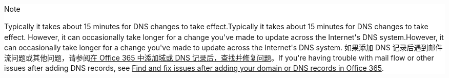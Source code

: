 > [!NOTE]
> <span data-ttu-id="eac94-356">Typically it takes about 15 minutes for DNS changes to take effect.</span><span class="sxs-lookup"><span data-stu-id="eac94-356">Typically it takes about 15 minutes for DNS changes to take effect.</span></span> <span data-ttu-id="eac94-357">However, it can occasionally take longer for a change you've made to update across the Internet's DNS system.</span><span class="sxs-lookup"><span data-stu-id="eac94-357">However, it can occasionally take longer for a change you've made to update across the Internet's DNS system.</span></span> <span data-ttu-id="eac94-358">如果添加 DNS 记录后遇到邮件流问题或其他问题，请参阅[在 Office 365 中添加域或 DNS 记录后，查找并修复问题](../get-help-with-domains/find-and-fix-issues.md)。</span><span class="sxs-lookup"><span data-stu-id="eac94-358">If you're having trouble with mail flow or other issues after adding DNS records, see [Find and fix issues after adding your domain or DNS records in Office 365](../get-help-with-domains/find-and-fix-issues.md).</span></span> 
  
